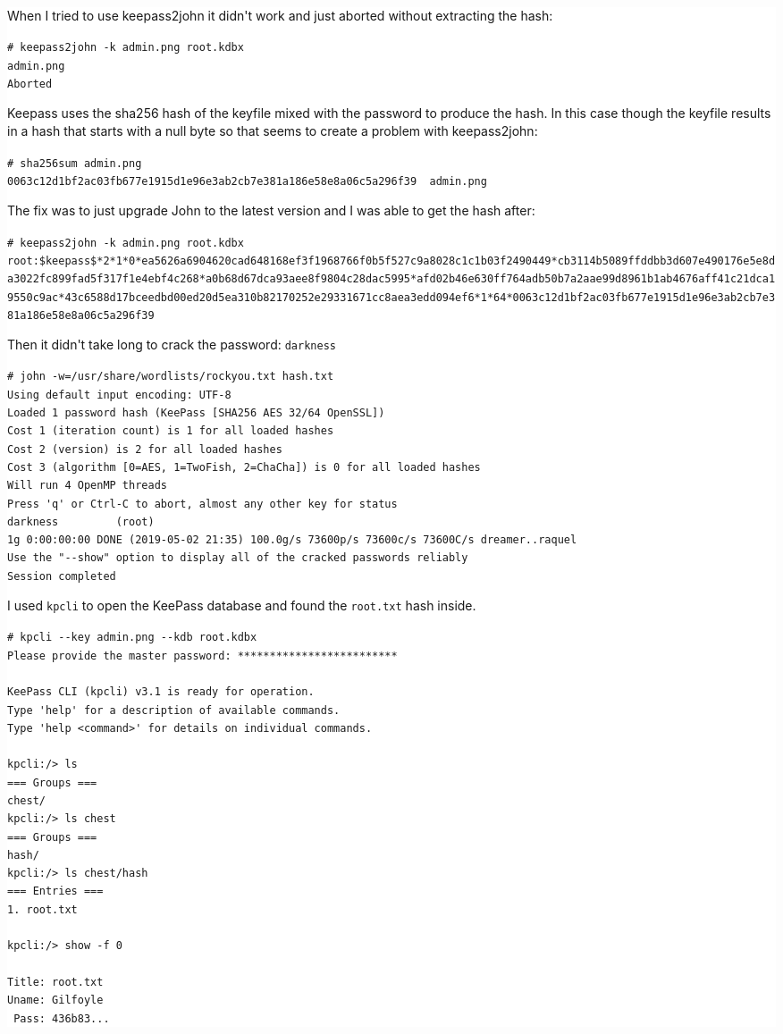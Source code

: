 When I tried to use keepass2john it didn't work and just aborted without extracting the hash:

```
# keepass2john -k admin.png root.kdbx
admin.png
Aborted
```

Keepass uses the sha256 hash of the keyfile mixed with the password to produce the hash. In this case though the keyfile results in a hash that starts with a null byte so that seems to create a problem with keepass2john:

```
# sha256sum admin.png 
0063c12d1bf2ac03fb677e1915d1e96e3ab2cb7e381a186e58e8a06c5a296f39  admin.png
```

The fix was to just upgrade John to the latest version and I was able to get the hash after:

```
# keepass2john -k admin.png root.kdbx 
root:$keepass$*2*1*0*ea5626a6904620cad648168ef3f1968766f0b5f527c9a8028c1c1b03f2490449*cb3114b5089ffddbb3d607e490176e5e8da3022fc899fad5f317f1e4ebf4c268*a0b68d67dca93aee8f9804c28dac5995*afd02b46e630ff764adb50b7a2aae99d8961b1ab4676aff41c21dca19550c9ac*43c6588d17bceedbd00ed20d5ea310b82170252e29331671cc8aea3edd094ef6*1*64*0063c12d1bf2ac03fb677e1915d1e96e3ab2cb7e381a186e58e8a06c5a296f39
```

Then it didn't take long to crack the password: `darkness`

```
# john -w=/usr/share/wordlists/rockyou.txt hash.txt
Using default input encoding: UTF-8
Loaded 1 password hash (KeePass [SHA256 AES 32/64 OpenSSL])
Cost 1 (iteration count) is 1 for all loaded hashes
Cost 2 (version) is 2 for all loaded hashes
Cost 3 (algorithm [0=AES, 1=TwoFish, 2=ChaCha]) is 0 for all loaded hashes
Will run 4 OpenMP threads
Press 'q' or Ctrl-C to abort, almost any other key for status
darkness         (root)
1g 0:00:00:00 DONE (2019-05-02 21:35) 100.0g/s 73600p/s 73600c/s 73600C/s dreamer..raquel
Use the "--show" option to display all of the cracked passwords reliably
Session completed
```

I used `kpcli` to open the KeePass database and found the `root.txt` hash inside.

```
# kpcli --key admin.png --kdb root.kdbx
Please provide the master password: *************************

KeePass CLI (kpcli) v3.1 is ready for operation.
Type 'help' for a description of available commands.
Type 'help <command>' for details on individual commands.

kpcli:/> ls
=== Groups ===
chest/
kpcli:/> ls chest
=== Groups ===
hash/
kpcli:/> ls chest/hash
=== Entries ===
1. root.txt

kpcli:/> show -f 0

Title: root.txt
Uname: Gilfoyle
 Pass: 436b83...
```